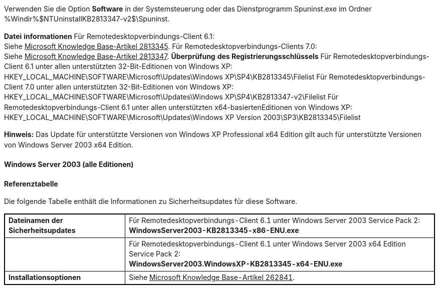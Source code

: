 Verwenden Sie die Option <strong>Software</strong> in der Systemsteuerung oder das Dienstprogramm Spuninst.exe im Ordner %Windir%\$NTUninstallKB2813347-v2$\Spuninst.</td>
</tr>
<tr class="even">
<td style="border:1px solid black;"><strong>Datei</strong> <strong>informationen</strong></td>
<td style="border:1px solid black;">Für Remotedesktopverbindungs-Client 6.1:<br />
Siehe <a href="http://support.microsoft.com/kb/2813345">Microsoft Knowledge Base-Artikel 2813345</a>.</td>
</tr>
<tr class="odd">
<td style="border:1px solid black;"></td>
<td style="border:1px solid black;">Für Remotedesktopverbindungs-Clients 7.0:<br />
Siehe <a href="http://support.microsoft.com/kb/2813347">Microsoft Knowledge Base-Artikel 2813347</a>.</td>
</tr>
<tr class="even">
<td style="border:1px solid black;"><strong>Überprüfung</strong> <strong>des Registrierungsschlüssels</strong></td>
<td style="border:1px solid black;">Für Remotedesktopverbindungs-Client 6.1 unter allen unterstützten 32-Bit-Editionen von Windows XP:<br />
HKEY_LOCAL_MACHINE\SOFTWARE\Microsoft\Updates\Windows XP\SP4\KB2813345\Filelist</td>
</tr>
<tr class="odd">
<td style="border:1px solid black;"></td>
<td style="border:1px solid black;">Für Remotedesktopverbindungs-Client 7.0 unter allen unterstützten 32-Bit-Editionen von Windows XP:<br />
HKEY_LOCAL_MACHINE\SOFTWARE\Microsoft\Updates\Windows XP\SP4\KB2813347-v2\Filelist</td>
</tr>
<tr class="even">
<td style="border:1px solid black;"></td>
<td style="border:1px solid black;">Für Remotedesktopverbindungs-Client 6.1 unter allen unterstützten x64-basiertenEditionen von Windows XP:<br />
HKEY_LOCAL_MACHINE\SOFTWARE\Microsoft\Updates\Windows XP Version 2003\SP3\KB2813345\Filelist</td>
</tr>
</tbody>
</table>
 

**Hinweis:** Das Update für unterstützte Versionen von Windows XP Professional x64 Edition gilt auch für unterstützte Versionen von Windows Server 2003 x64 Edition.

#### Windows Server 2003 (alle Editionen)

**Referenztabelle**

Die folgende Tabelle enthält die Informationen zu Sicherheitsupdates für diese Software.

 
<table style="border:1px solid black;">
<tbody>
<tr class="odd">
<td style="border:1px solid black;"><strong>Dateinamen der Sicherheitsupdates</strong></td>
<td style="border:1px solid black;">Für Remotedesktopverbindungs-Client 6.1 unter Windows Server 2003 Service Pack 2:<br />
<strong>WindowsServer2003-KB2813345-x86-ENU.exe</strong></td>
</tr>
<tr class="even">
<td style="border:1px solid black;"></td>
<td style="border:1px solid black;">Für Remotedesktopverbindungs-Client 6.1 unter Windows Server 2003 x64 Edition Service Pack 2:<br />
<strong>WindowsServer2003.WindowsXP-KB2813345-x64-ENU.exe</strong></td>
</tr>
<tr class="odd">
<td style="border:1px solid black;"><strong>Installationsoptionen</strong></td>
<td style="border:1px solid black;">Siehe <a href="http://support.microsoft.com/kb/262841/de">Microsoft Knowledge Base-Artikel 262841</a>.</td>